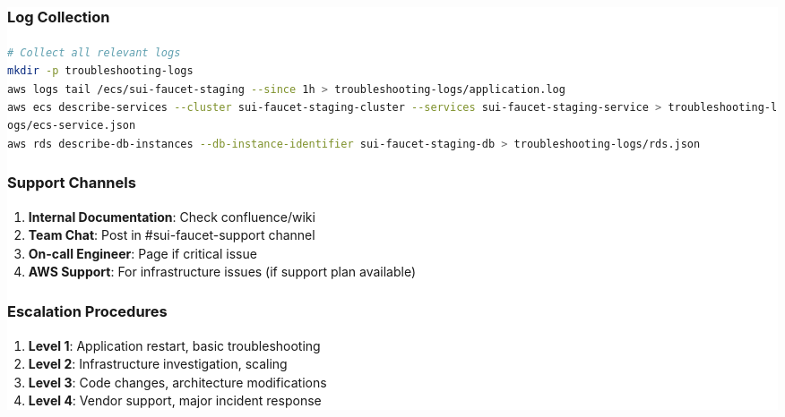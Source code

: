 ### Log Collection
```bash
# Collect all relevant logs
mkdir -p troubleshooting-logs
aws logs tail /ecs/sui-faucet-staging --since 1h > troubleshooting-logs/application.log
aws ecs describe-services --cluster sui-faucet-staging-cluster --services sui-faucet-staging-service > troubleshooting-logs/ecs-service.json
aws rds describe-db-instances --db-instance-identifier sui-faucet-staging-db > troubleshooting-logs/rds.json
```

### Support Channels
1. **Internal Documentation**: Check confluence/wiki
2. **Team Chat**: Post in #sui-faucet-support channel
3. **On-call Engineer**: Page if critical issue
4. **AWS Support**: For infrastructure issues (if support plan available)

### Escalation Procedures
1. **Level 1**: Application restart, basic troubleshooting
2. **Level 2**: Infrastructure investigation, scaling
3. **Level 3**: Code changes, architecture modifications
4. **Level 4**: Vendor support, major incident response
